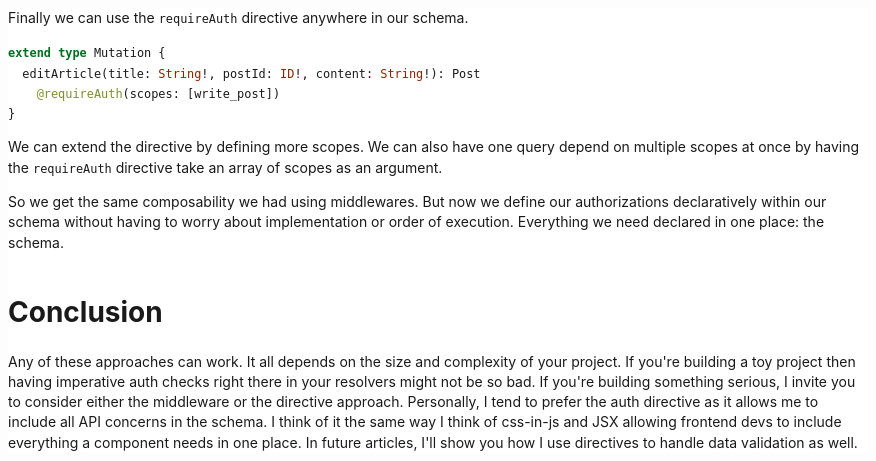 Finally we can use the `requireAuth` directive anywhere in our schema.

```graphql
extend type Mutation {
  editArticle(title: String!, postId: ID!, content: String!): Post
    @requireAuth(scopes: [write_post])
}
```

We can extend the directive by defining more scopes. We can also have one query depend on multiple scopes at once by having the `requireAuth` directive take an array of scopes as an argument.

So we get the same composability we had using middlewares. But now we define our authorizations declaratively within our schema without having to worry about implementation or order of execution. Everything we need declared in one place: the schema.

# Conclusion

Any of these approaches can work. It all depends on the size and complexity of your project. If you're building a toy project then having imperative auth checks right there in your resolvers might not be so bad. If you're building something serious, I invite you to consider either the middleware or the directive approach. Personally, I tend to prefer the auth directive as it allows me to include all API concerns in the schema. I think of it the same way I think of css-in-js and JSX allowing frontend devs to include everything a component needs in one place. In future articles, I'll show you how I use directives to handle data validation as well.
